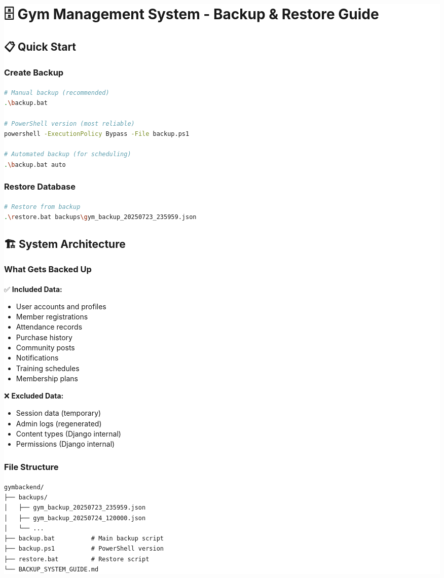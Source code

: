 # 🗄️ Gym Management System - Backup & Restore Guide

## 📋 Quick Start

### Create Backup
```bash
# Manual backup (recommended)
.\backup.bat

# PowerShell version (most reliable)
powershell -ExecutionPolicy Bypass -File backup.ps1

# Automated backup (for scheduling)
.\backup.bat auto
```

### Restore Database
```bash
# Restore from backup
.\restore.bat backups\gym_backup_20250723_235959.json
```

## 🏗️ System Architecture

### What Gets Backed Up
✅ **Included Data:**
- User accounts and profiles
- Member registrations
- Attendance records
- Purchase history
- Community posts
- Notifications
- Training schedules
- Membership plans

❌ **Excluded Data:**
- Session data (temporary)
- Admin logs (regenerated)
- Content types (Django internal)
- Permissions (Django internal)

### File Structure
```
gymbackend/
├── backups/
│   ├── gym_backup_20250723_235959.json
│   ├── gym_backup_20250724_120000.json
│   └── ...
├── backup.bat          # Main backup script
├── backup.ps1          # PowerShell version
├── restore.bat         # Restore script
└── BACKUP_SYSTEM_GUIDE.md
```

